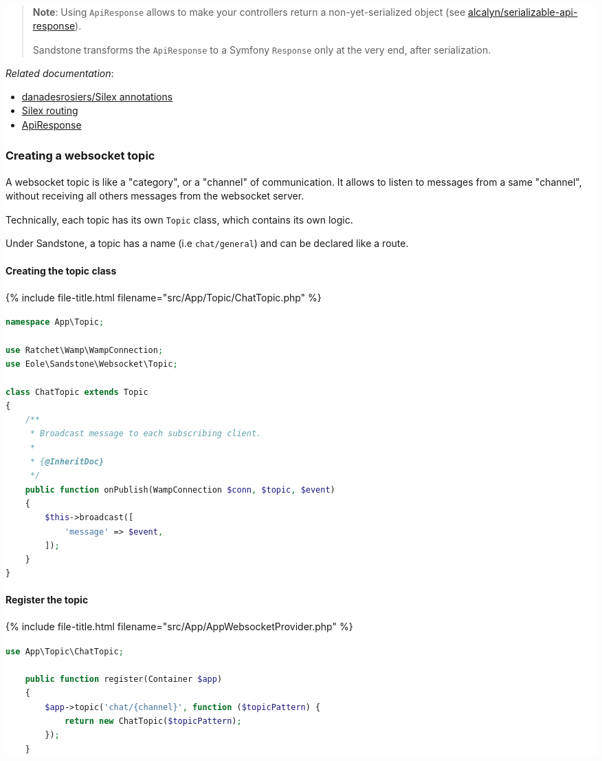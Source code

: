 > **Note**: Using `ApiResponse` allows to make your controllers return a non-yet-serialized object
> (see [alcalyn/serializable-api-response](https://github.com/alcalyn/serializable-api-response)).
>
> Sandstone transforms the `ApiResponse` to a Symfony `Response` only at the very end, after serialization.

*Related documentation*:

 - [danadesrosiers/Silex annotations](https://github.com/danadesrosiers/silex-annotation-provider)
 - [Silex routing](http://silex.sensiolabs.org/doc/2.0/usage.html#routing)
 - [ApiResponse](https://github.com/alcalyn/serializable-api-response)

### Creating a websocket topic

A websocket topic is like a "category", or a "channel" of communication.
It allows to listen to messages from a same "channel",
without receiving all others messages from the websocket server.

Technically, each topic has its own `Topic` class,
which contains its own logic.

Under Sandstone, a topic has a name (i.e `chat/general`) and can be declared like a route.

#### Creating the topic class

{% include file-title.html filename="src/App/Topic/ChatTopic.php" %}

``` php
namespace App\Topic;

use Ratchet\Wamp\WampConnection;
use Eole\Sandstone\Websocket\Topic;

class ChatTopic extends Topic
{
    /**
     * Broadcast message to each subscribing client.
     *
     * {@InheritDoc}
     */
    public function onPublish(WampConnection $conn, $topic, $event)
    {
        $this->broadcast([
            'message' => $event,
        ]);
    }
}
```

#### Register the topic

{% include file-title.html filename="src/App/AppWebsocketProvider.php" %}

``` php
use App\Topic\ChatTopic;

    public function register(Container $app)
    {
        $app->topic('chat/{channel}', function ($topicPattern) {
            return new ChatTopic($topicPattern);
        });
    }
```
